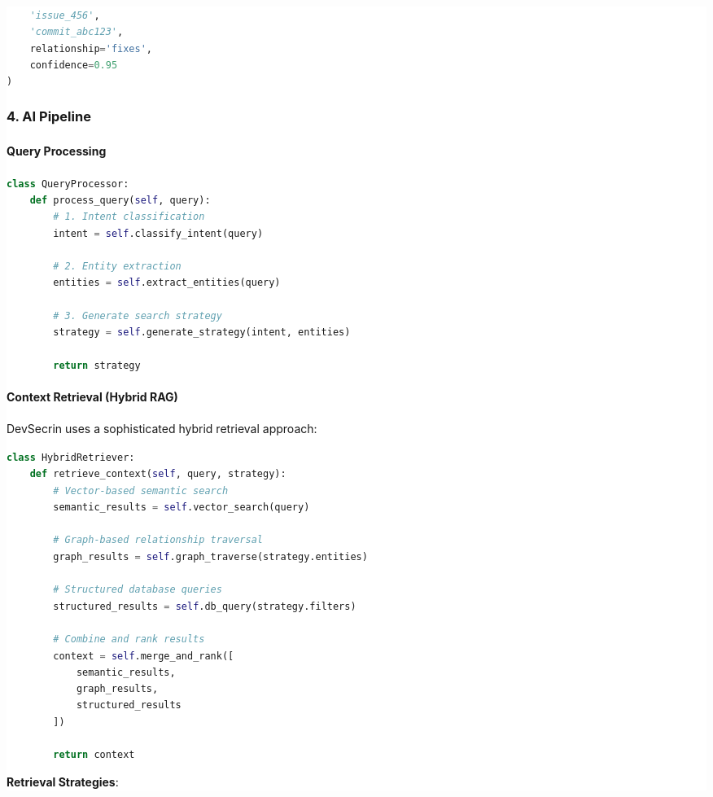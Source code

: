 ```python
    'issue_456',
    'commit_abc123',
    relationship='fixes',
    confidence=0.95
)
```

### 4. AI Pipeline

#### Query Processing
```python
class QueryProcessor:
    def process_query(self, query):
        # 1. Intent classification
        intent = self.classify_intent(query)
        
        # 2. Entity extraction
        entities = self.extract_entities(query)
        
        # 3. Generate search strategy
        strategy = self.generate_strategy(intent, entities)
        
        return strategy
```

#### Context Retrieval (Hybrid RAG)

DevSecrin uses a sophisticated hybrid retrieval approach:

```python
class HybridRetriever:
    def retrieve_context(self, query, strategy):
        # Vector-based semantic search
        semantic_results = self.vector_search(query)
        
        # Graph-based relationship traversal
        graph_results = self.graph_traverse(strategy.entities)
        
        # Structured database queries
        structured_results = self.db_query(strategy.filters)
        
        # Combine and rank results
        context = self.merge_and_rank([
            semantic_results,
            graph_results, 
            structured_results
        ])
        
        return context
```

**Retrieval Strategies**:
